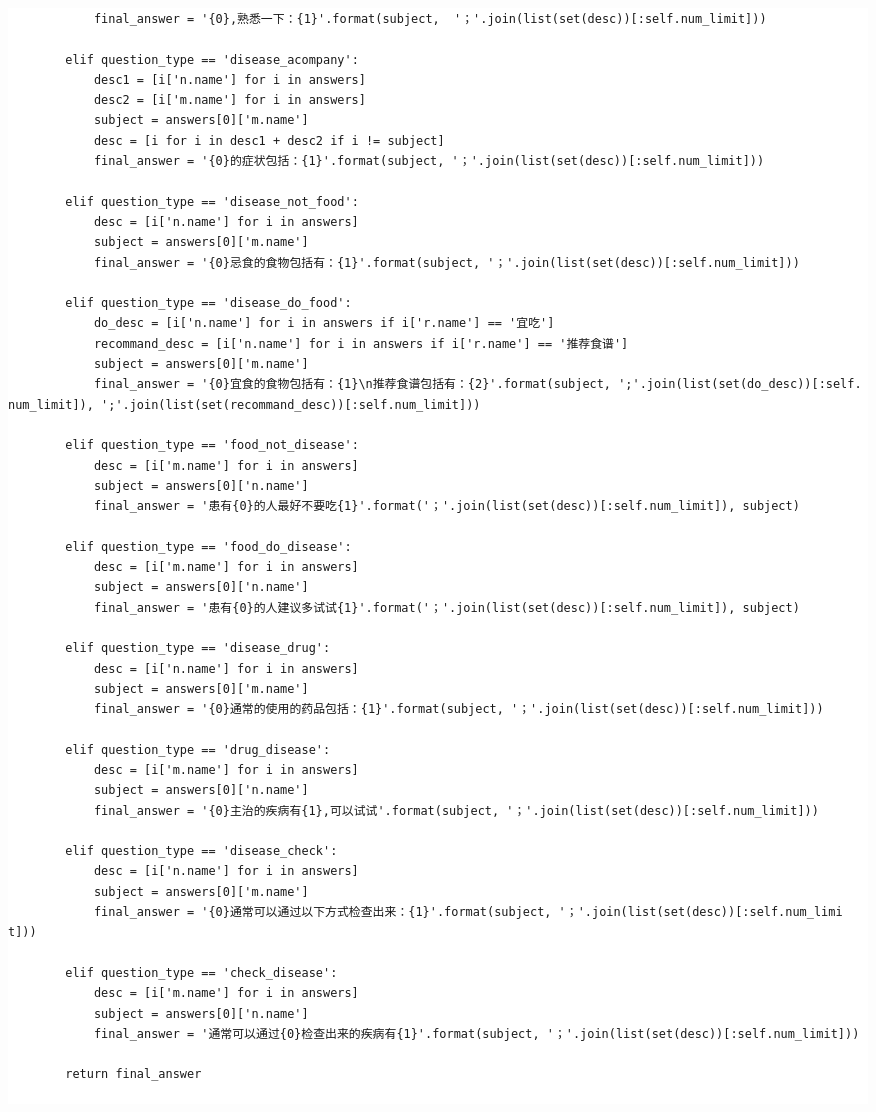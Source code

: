 ```
            final_answer = '{0},熟悉一下：{1}'.format(subject,  '；'.join(list(set(desc))[:self.num_limit]))

        elif question_type == 'disease_acompany':
            desc1 = [i['n.name'] for i in answers]
            desc2 = [i['m.name'] for i in answers]
            subject = answers[0]['m.name']
            desc = [i for i in desc1 + desc2 if i != subject]
            final_answer = '{0}的症状包括：{1}'.format(subject, '；'.join(list(set(desc))[:self.num_limit]))

        elif question_type == 'disease_not_food':
            desc = [i['n.name'] for i in answers]
            subject = answers[0]['m.name']
            final_answer = '{0}忌食的食物包括有：{1}'.format(subject, '；'.join(list(set(desc))[:self.num_limit]))

        elif question_type == 'disease_do_food':
            do_desc = [i['n.name'] for i in answers if i['r.name'] == '宜吃']
            recommand_desc = [i['n.name'] for i in answers if i['r.name'] == '推荐食谱']
            subject = answers[0]['m.name']
            final_answer = '{0}宜食的食物包括有：{1}\n推荐食谱包括有：{2}'.format(subject, ';'.join(list(set(do_desc))[:self.num_limit]), ';'.join(list(set(recommand_desc))[:self.num_limit]))

        elif question_type == 'food_not_disease':
            desc = [i['m.name'] for i in answers]
            subject = answers[0]['n.name']
            final_answer = '患有{0}的人最好不要吃{1}'.format('；'.join(list(set(desc))[:self.num_limit]), subject)

        elif question_type == 'food_do_disease':
            desc = [i['m.name'] for i in answers]
            subject = answers[0]['n.name']
            final_answer = '患有{0}的人建议多试试{1}'.format('；'.join(list(set(desc))[:self.num_limit]), subject)

        elif question_type == 'disease_drug':
            desc = [i['n.name'] for i in answers]
            subject = answers[0]['m.name']
            final_answer = '{0}通常的使用的药品包括：{1}'.format(subject, '；'.join(list(set(desc))[:self.num_limit]))

        elif question_type == 'drug_disease':
            desc = [i['m.name'] for i in answers]
            subject = answers[0]['n.name']
            final_answer = '{0}主治的疾病有{1},可以试试'.format(subject, '；'.join(list(set(desc))[:self.num_limit]))

        elif question_type == 'disease_check':
            desc = [i['n.name'] for i in answers]
            subject = answers[0]['m.name']
            final_answer = '{0}通常可以通过以下方式检查出来：{1}'.format(subject, '；'.join(list(set(desc))[:self.num_limit]))

        elif question_type == 'check_disease':
            desc = [i['m.name'] for i in answers]
            subject = answers[0]['n.name']
            final_answer = '通常可以通过{0}检查出来的疾病有{1}'.format(subject, '；'.join(list(set(desc))[:self.num_limit]))

        return final_answer


```
